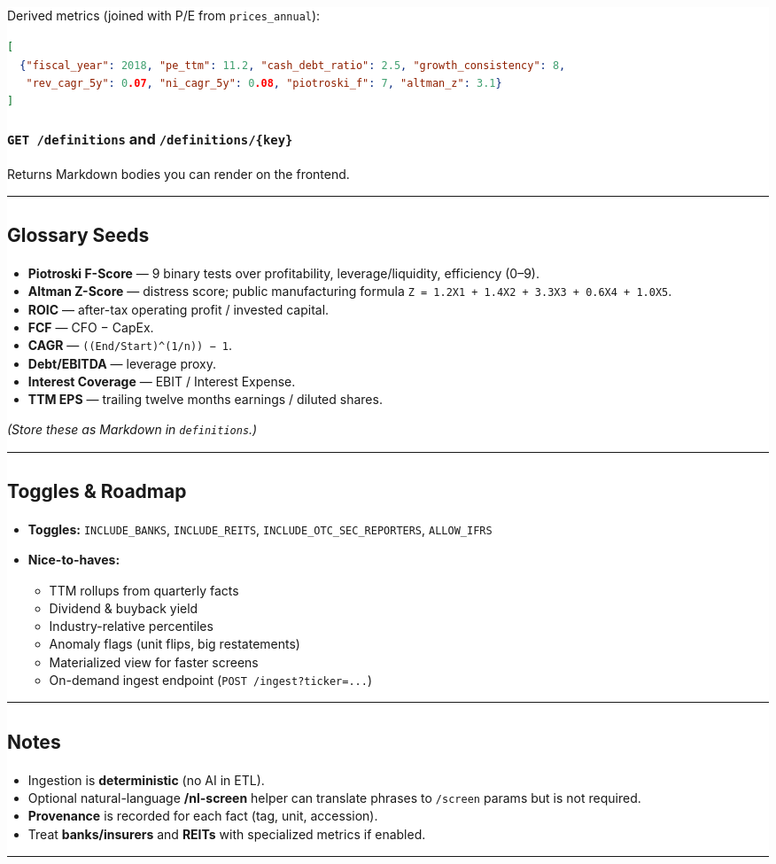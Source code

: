 Derived metrics (joined with P/E from `prices_annual`):

```json
[
  {"fiscal_year": 2018, "pe_ttm": 11.2, "cash_debt_ratio": 2.5, "growth_consistency": 8,
   "rev_cagr_5y": 0.07, "ni_cagr_5y": 0.08, "piotroski_f": 7, "altman_z": 3.1}
]
```

### `GET /definitions` and `/definitions/{key}`

Returns Markdown bodies you can render on the frontend.

---

## Glossary Seeds

* **Piotroski F-Score** — 9 binary tests over profitability, leverage/liquidity, efficiency (0–9).
* **Altman Z-Score** — distress score; public manufacturing formula `Z = 1.2X1 + 1.4X2 + 3.3X3 + 0.6X4 + 1.0X5`.
* **ROIC** — after-tax operating profit / invested capital.
* **FCF** — CFO − CapEx.
* **CAGR** — `((End/Start)^(1/n)) − 1`.
* **Debt/EBITDA** — leverage proxy.
* **Interest Coverage** — EBIT / Interest Expense.
* **TTM EPS** — trailing twelve months earnings / diluted shares.

*(Store these as Markdown in `definitions`.)*

---

## Toggles & Roadmap

* **Toggles:** `INCLUDE_BANKS`, `INCLUDE_REITS`, `INCLUDE_OTC_SEC_REPORTERS`, `ALLOW_IFRS`
* **Nice-to-haves:**

  * TTM rollups from quarterly facts
  * Dividend & buyback yield
  * Industry-relative percentiles
  * Anomaly flags (unit flips, big restatements)
  * Materialized view for faster screens
  * On-demand ingest endpoint (`POST /ingest?ticker=...`)

---

## Notes

* Ingestion is **deterministic** (no AI in ETL).
* Optional natural-language **/nl-screen** helper can translate phrases to `/screen` params but is not required.
* **Provenance** is recorded for each fact (tag, unit, accession).
* Treat **banks/insurers** and **REITs** with specialized metrics if enabled.

---
